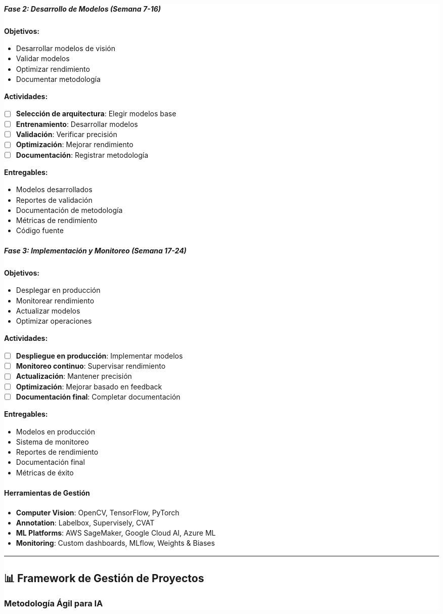 ##### **Fase 2: Desarrollo de Modelos (Semana 7-16)**
**Objetivos:**
- Desarrollar modelos de visión
- Validar modelos
- Optimizar rendimiento
- Documentar metodología

**Actividades:**
- [ ] **Selección de arquitectura**: Elegir modelos base
- [ ] **Entrenamiento**: Desarrollar modelos
- [ ] **Validación**: Verificar precisión
- [ ] **Optimización**: Mejorar rendimiento
- [ ] **Documentación**: Registrar metodología

**Entregables:**
- Modelos desarrollados
- Reportes de validación
- Documentación de metodología
- Métricas de rendimiento
- Código fuente

##### **Fase 3: Implementación y Monitoreo (Semana 17-24)**
**Objetivos:**
- Desplegar en producción
- Monitorear rendimiento
- Actualizar modelos
- Optimizar operaciones

**Actividades:**
- [ ] **Despliegue en producción**: Implementar modelos
- [ ] **Monitoreo continuo**: Supervisar rendimiento
- [ ] **Actualización**: Mantener precisión
- [ ] **Optimización**: Mejorar basado en feedback
- [ ] **Documentación final**: Completar documentación

**Entregables:**
- Modelos en producción
- Sistema de monitoreo
- Reportes de rendimiento
- Documentación final
- Métricas de éxito

#### **Herramientas de Gestión**
- **Computer Vision**: OpenCV, TensorFlow, PyTorch
- **Annotation**: Labelbox, Supervisely, CVAT
- **ML Platforms**: AWS SageMaker, Google Cloud AI, Azure ML
- **Monitoring**: Custom dashboards, MLflow, Weights & Biases

---

## 📊 Framework de Gestión de Proyectos

### **Metodología Ágil para IA**
